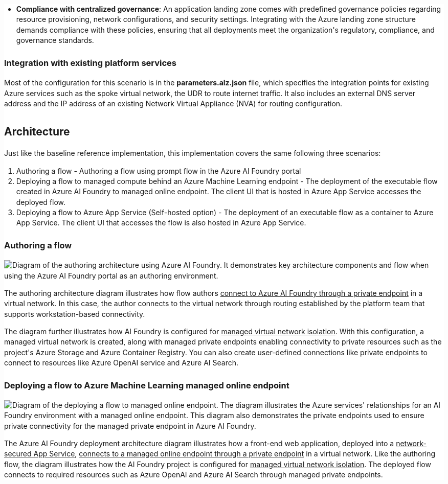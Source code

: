 - **Compliance with centralized governance**: An application landing zone comes with predefined governance policies regarding resource provisioning, network configurations, and security settings. Integrating with the Azure landing zone structure demands compliance with these policies, ensuring that all deployments meet the organization's regulatory, compliance, and governance standards.

### Integration with existing platform services

Most of the configuration for this scenario is in the **parameters.alz.json** file, which specifies the integration points for existing Azure services such as the spoke virtual network, the UDR to route internet traffic. It also includes an external DNS server address and the IP address of an existing Network Virtual Appliance (NVA) for routing configuration.

## Architecture

Just like the baseline reference implementation, this implementation covers the same following three scenarios:

1. Authoring a flow - Authoring a flow using prompt flow in the Azure AI Foundry portal
1. Deploying a flow to managed compute behind an Azure Machine Learning endpoint - The deployment of the executable flow created in Azure AI Foundry to managed online endpoint. The client UI that is hosted in Azure App Service accesses the deployed flow.
1. Deploying a flow to Azure App Service (Self-hosted option) - The deployment of an executable flow as a container to Azure App Service. The client UI that accesses the flow is also hosted in Azure App Service.

### Authoring a flow

![Diagram of the authoring architecture using Azure AI Foundry. It demonstrates key architecture components and flow when using the Azure AI Foundry portal as an authoring environment.](docs/media/azure-openai-baseline-landing-zone-networking.png)

The authoring architecture diagram illustrates how flow authors [connect to Azure AI Foundry through a private endpoint](https://learn.microsoft.com/azure/ai-studio/how-to/configure-private-link) in a virtual network. In this case, the author connects to the virtual network through routing established by the platform team that supports workstation-based connectivity.

The diagram further illustrates how AI Foundry is configured for [managed virtual network isolation](https://learn.microsoft.com/azure/ai-studio/how-to/configure-managed-network). With this configuration, a managed virtual network is created, along with managed private endpoints enabling connectivity to private resources such as the project's Azure Storage and Azure Container Registry. You can also create user-defined connections like private endpoints to connect to resources like Azure OpenAI service and Azure AI Search.

### Deploying a flow to Azure Machine Learning managed online endpoint

![Diagram of the deploying a flow to managed online endpoint. The diagram illustrates the Azure services' relationships for an AI Foundry environment with a managed online endpoint. This diagram also demonstrates the private endpoints used to ensure private connectivity for the managed private endpoint in Azure AI Foundry.](docs/media/azure-openai-baseline-landing-zone.png)

The Azure AI Foundry deployment architecture diagram illustrates how a front-end web application, deployed into a [network-secured App Service](https://github.com/Azure-Samples/app-service-baseline-implementation), [connects to a managed online endpoint through a private endpoint](https://learn.microsoft.com/azure/ai-studio/how-to/configure-private-link) in a virtual network. Like the authoring flow, the diagram illustrates how the AI Foundry project is configured for [managed virtual network isolation](https://learn.microsoft.com/azure/ai-studio/how-to/configure-managed-network). The deployed flow connects to required resources such as Azure OpenAI and Azure AI Search through managed private endpoints.
